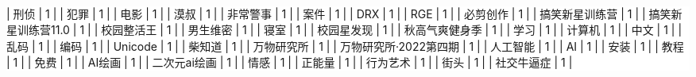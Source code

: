 | 刑侦 | 1 |
| 犯罪 | 1 |
| 电影 | 1 |
| 漠叔 | 1 |
| 非常警事 | 1 |
| 案件 | 1 |
| DRX | 1 |
| RGE | 1 |
| 必剪创作 | 1 |
| 搞笑新星训练营 | 1 |
| 搞笑新星训练营11.0 | 1 |
| 校园整活王 | 1 |
| 男生维密 | 1 |
| 寝室 | 1 |
| 校园星发现 | 1 |
| 秋高气爽健身季 | 1 |
| 学习 | 1 |
| 计算机 | 1 |
| 中文 | 1 |
| 乱码 | 1 |
| 编码 | 1 |
| Unicode | 1 |
| 柴知道 | 1 |
| 万物研究所 | 1 |
| 万物研究所·2022第四期 | 1 |
| 人工智能 | 1 |
| AI | 1 |
| 安装 | 1 |
| 教程 | 1 |
| 免费 | 1 |
| AI绘画 | 1 |
| 二次元ai绘画 | 1 |
| 情感 | 1 |
| 正能量 | 1 |
| 行为艺术 | 1 |
| 街头 | 1 |
| 社交牛逼症 | 1 |